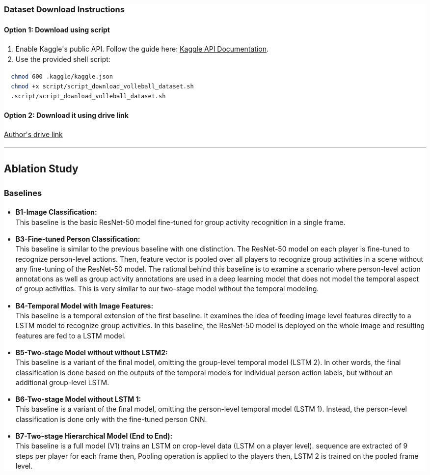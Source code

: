 
### Dataset Download Instructions

#### Option 1: Download using script
1. Enable Kaggle's public API. Follow the guide here: [Kaggle API Documentation](https://www.kaggle.com/docs/api).  
2. Use the provided shell script:
```bash
  chmod 600 .kaggle/kaggle.json 
  chmod +x script/script_download_volleball_dataset.sh
  .script/script_download_volleball_dataset.sh
```

#### Option 2: Download it using drive link
[Author's drive link](https://drive.google.com/drive/folders/1rmsrG1mgkwxOKhsr-QYoi9Ss92wQmCOS)

-----
## Ablation Study

### Baselines

- **B1-Image Classification:**  
   This baseline is the basic ResNet-50 model fine-tuned for group activity recognition in a single frame.

- **B3-Fine-tuned Person Classification:**  
   This baseline is similar to the previous baseline with one distinction. The ResNet-50 model on each player is fine-tuned to recognize person-level actions. Then, feature vector is pooled over all players to recognize group activities in a scene without any fine-tuning of the ResNet-50 model. The rational behind this baseline is to examine a scenario where person-level action annotations as well as group activity annotations are used in a deep learning model that does not model the temporal aspect of group activities. This is very similar to our two-stage model without the temporal modeling.

- **B4-Temporal Model with Image Features:**  
   This baseline is a temporal extension of the first baseline. It examines the idea of feeding image level features directly to a LSTM model to recognize group activities. In this baseline, the ResNet-50 model is deployed on the whole image and resulting features are fed to a LSTM model.

- **B5-Two-stage Model without without LSTM2:**  
   This baseline is a variant of the final model, omitting the group-level temporal model (LSTM 2). In other words, the final classification is done based on the outputs of the temporal models for individual person action labels, but without an additional group-level LSTM.

- **B6-Two-stage Model without LSTM 1:**  
  This baseline is a variant of the final model, omitting the person-level temporal model (LSTM 1). Instead, the person-level classification is done only with the fine-tuned person CNN.

- **B7-Two-stage Hierarchical Model (End to End):**  
   This baseline is a full model (V1) trains an LSTM on crop-level data (LSTM on a player level). sequence are extracted of 9 steps per player for each frame then, Pooling operation is applied to the players then, LSTM 2 is trained on the pooled frame level.

   <p align="center">